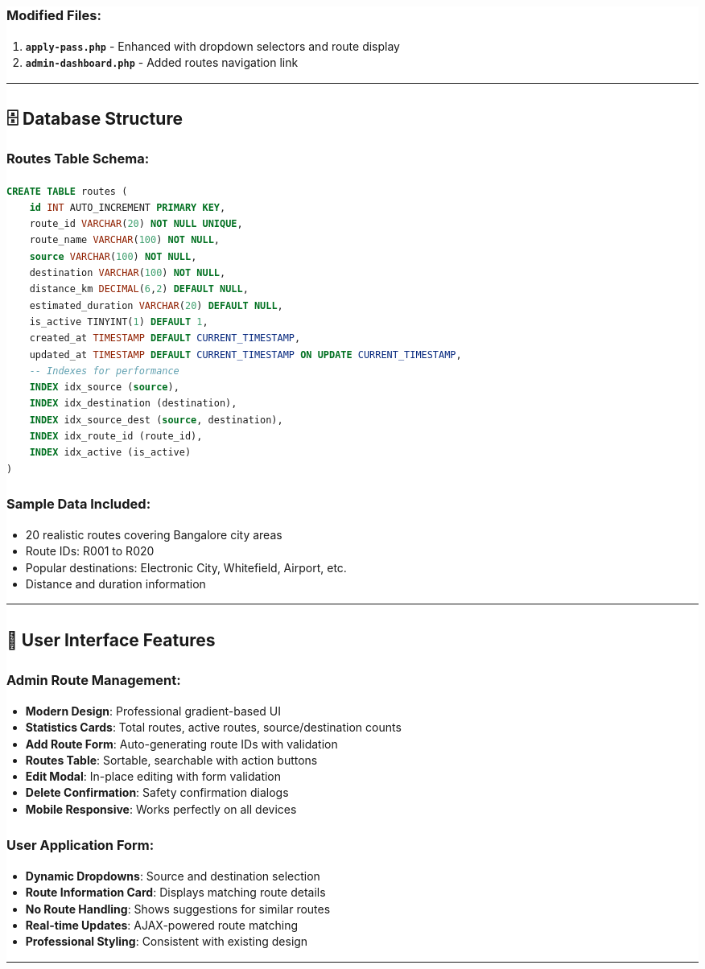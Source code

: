### **Modified Files:**
1. **`apply-pass.php`** - Enhanced with dropdown selectors and route display
2. **`admin-dashboard.php`** - Added routes navigation link

---

## 🗄️ **Database Structure**

### **Routes Table Schema:**
```sql
CREATE TABLE routes (
    id INT AUTO_INCREMENT PRIMARY KEY,
    route_id VARCHAR(20) NOT NULL UNIQUE,
    route_name VARCHAR(100) NOT NULL,
    source VARCHAR(100) NOT NULL,
    destination VARCHAR(100) NOT NULL,
    distance_km DECIMAL(6,2) DEFAULT NULL,
    estimated_duration VARCHAR(20) DEFAULT NULL,
    is_active TINYINT(1) DEFAULT 1,
    created_at TIMESTAMP DEFAULT CURRENT_TIMESTAMP,
    updated_at TIMESTAMP DEFAULT CURRENT_TIMESTAMP ON UPDATE CURRENT_TIMESTAMP,
    -- Indexes for performance
    INDEX idx_source (source),
    INDEX idx_destination (destination),
    INDEX idx_source_dest (source, destination),
    INDEX idx_route_id (route_id),
    INDEX idx_active (is_active)
)
```

### **Sample Data Included:**
- 20 realistic routes covering Bangalore city areas
- Route IDs: R001 to R020
- Popular destinations: Electronic City, Whitefield, Airport, etc.
- Distance and duration information

---

## 🎨 **User Interface Features**

### **Admin Route Management:**
- **Modern Design**: Professional gradient-based UI
- **Statistics Cards**: Total routes, active routes, source/destination counts
- **Add Route Form**: Auto-generating route IDs with validation
- **Routes Table**: Sortable, searchable with action buttons
- **Edit Modal**: In-place editing with form validation
- **Delete Confirmation**: Safety confirmation dialogs
- **Mobile Responsive**: Works perfectly on all devices

### **User Application Form:**
- **Dynamic Dropdowns**: Source and destination selection
- **Route Information Card**: Displays matching route details
- **No Route Handling**: Shows suggestions for similar routes
- **Real-time Updates**: AJAX-powered route matching
- **Professional Styling**: Consistent with existing design

---